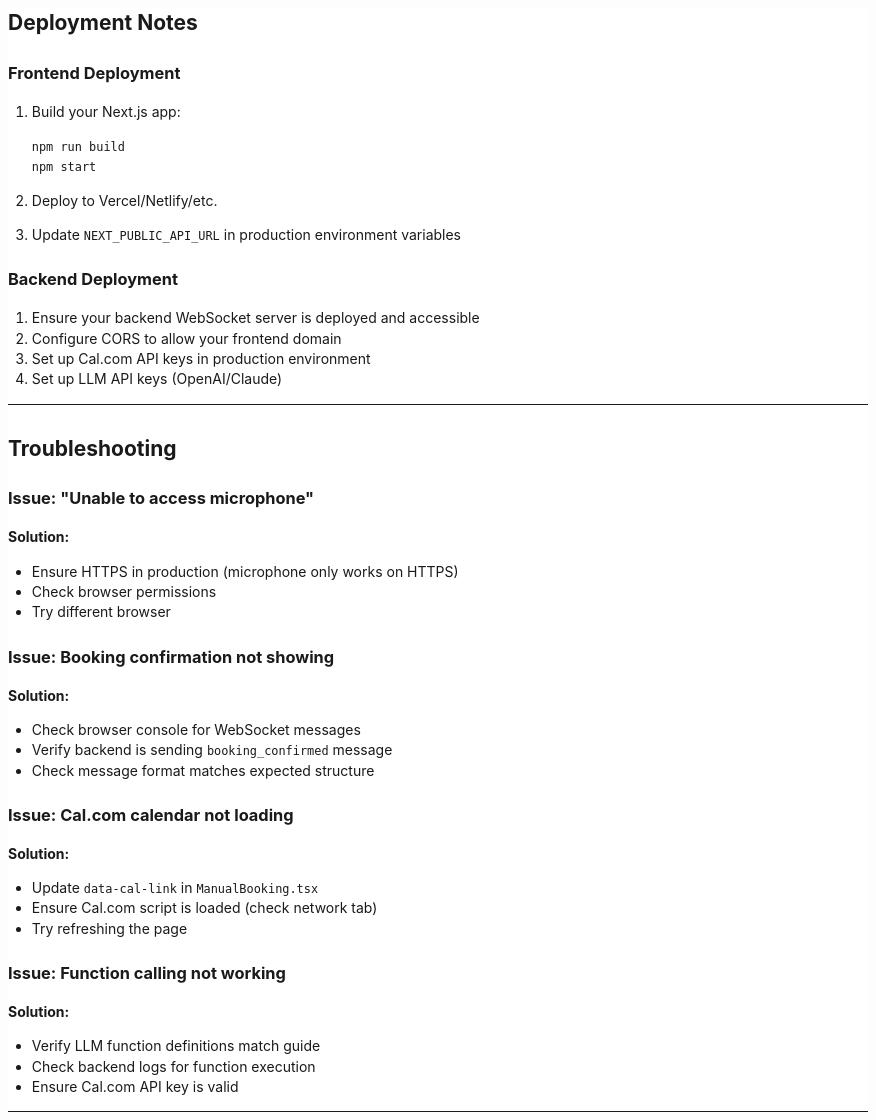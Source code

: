 
## Deployment Notes

### Frontend Deployment

1. Build your Next.js app:
   ```bash
   npm run build
   npm start
   ```

2. Deploy to Vercel/Netlify/etc.

3. Update `NEXT_PUBLIC_API_URL` in production environment variables

### Backend Deployment

1. Ensure your backend WebSocket server is deployed and accessible
2. Configure CORS to allow your frontend domain
3. Set up Cal.com API keys in production environment
4. Set up LLM API keys (OpenAI/Claude)

---

## Troubleshooting

### Issue: "Unable to access microphone"

**Solution:**
- Ensure HTTPS in production (microphone only works on HTTPS)
- Check browser permissions
- Try different browser

### Issue: Booking confirmation not showing

**Solution:**
- Check browser console for WebSocket messages
- Verify backend is sending `booking_confirmed` message
- Check message format matches expected structure

### Issue: Cal.com calendar not loading

**Solution:**
- Update `data-cal-link` in `ManualBooking.tsx`
- Ensure Cal.com script is loaded (check network tab)
- Try refreshing the page

### Issue: Function calling not working

**Solution:**
- Verify LLM function definitions match guide
- Check backend logs for function execution
- Ensure Cal.com API key is valid

---